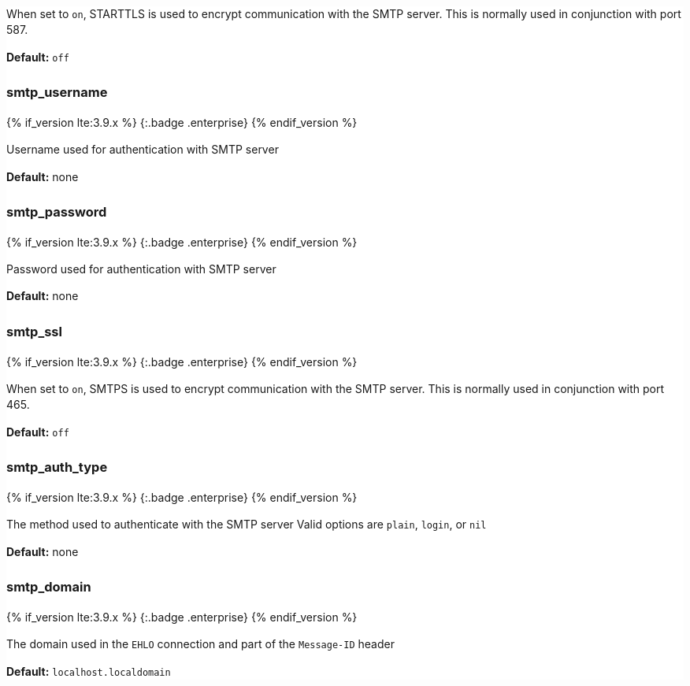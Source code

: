 When set to `on`, STARTTLS is used to encrypt communication with the SMTP
server. This is normally used in conjunction with port 587.

**Default:** `off`


### smtp_username
{% if_version lte:3.9.x %}
{:.badge .enterprise}
{% endif_version %}

Username used for authentication with SMTP server

**Default:** none


### smtp_password
{% if_version lte:3.9.x %}
{:.badge .enterprise}
{% endif_version %}

Password used for authentication with SMTP server

**Default:** none


### smtp_ssl
{% if_version lte:3.9.x %}
{:.badge .enterprise}
{% endif_version %}

When set to `on`, SMTPS is used to encrypt communication with the SMTP server.
This is normally used in conjunction with port 465.

**Default:** `off`


### smtp_auth_type
{% if_version lte:3.9.x %}
{:.badge .enterprise}
{% endif_version %}

The method used to authenticate with the SMTP server Valid options are `plain`,
`login`, or `nil`

**Default:** none


### smtp_domain
{% if_version lte:3.9.x %}
{:.badge .enterprise}
{% endif_version %}

The domain used in the `EHLO` connection and part of the `Message-ID` header

**Default:** `localhost.localdomain`
